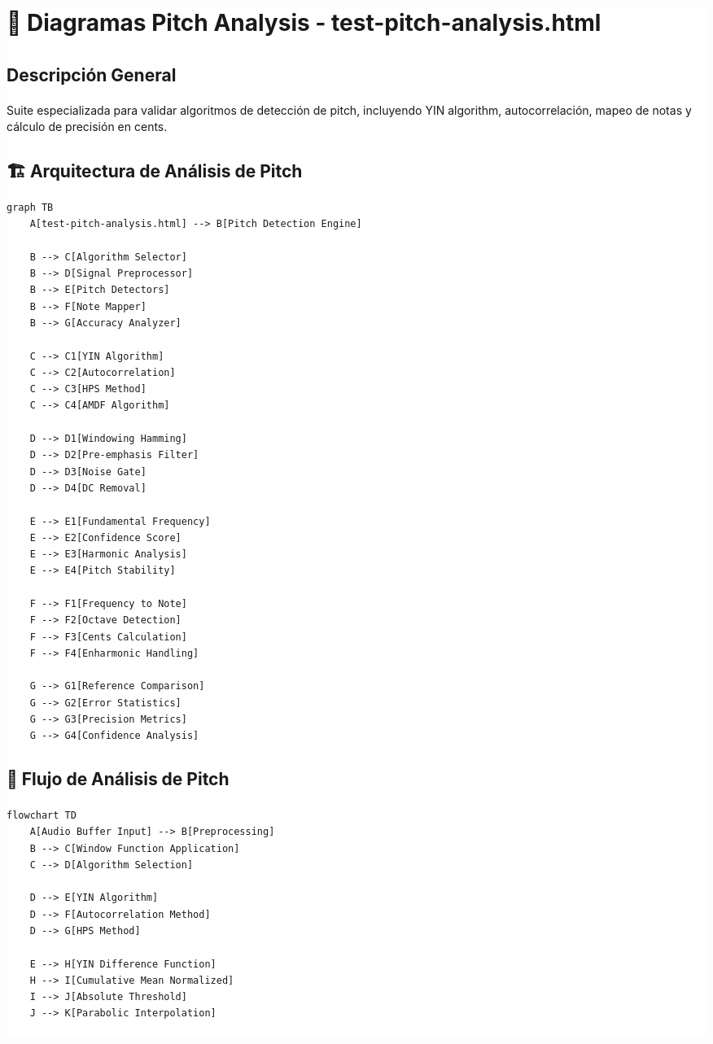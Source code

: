 # 🎵 Diagramas Pitch Analysis - test-pitch-analysis.html

## Descripción General
Suite especializada para validar algoritmos de detección de pitch, incluyendo YIN algorithm, autocorrelación, mapeo de notas y cálculo de precisión en cents.

## 🏗️ Arquitectura de Análisis de Pitch

```mermaid
graph TB
    A[test-pitch-analysis.html] --> B[Pitch Detection Engine]
    
    B --> C[Algorithm Selector]
    B --> D[Signal Preprocessor]
    B --> E[Pitch Detectors]
    B --> F[Note Mapper]
    B --> G[Accuracy Analyzer]
    
    C --> C1[YIN Algorithm]
    C --> C2[Autocorrelation]
    C --> C3[HPS Method]
    C --> C4[AMDF Algorithm]
    
    D --> D1[Windowing Hamming]
    D --> D2[Pre-emphasis Filter]
    D --> D3[Noise Gate]
    D --> D4[DC Removal]
    
    E --> E1[Fundamental Frequency]
    E --> E2[Confidence Score]
    E --> E3[Harmonic Analysis]
    E --> E4[Pitch Stability]
    
    F --> F1[Frequency to Note]
    F --> F2[Octave Detection]
    F --> F3[Cents Calculation]
    F --> F4[Enharmonic Handling]
    
    G --> G1[Reference Comparison]
    G --> G2[Error Statistics]
    G --> G3[Precision Metrics]
    G --> G4[Confidence Analysis]
```

## 🔄 Flujo de Análisis de Pitch

```mermaid
flowchart TD
    A[Audio Buffer Input] --> B[Preprocessing]
    B --> C[Window Function Application]
    C --> D[Algorithm Selection]
    
    D --> E[YIN Algorithm]
    D --> F[Autocorrelation Method]
    D --> G[HPS Method]
    
    E --> H[YIN Difference Function]
    H --> I[Cumulative Mean Normalized]
    I --> J[Absolute Threshold]
    J --> K[Parabolic Interpolation]
    
```